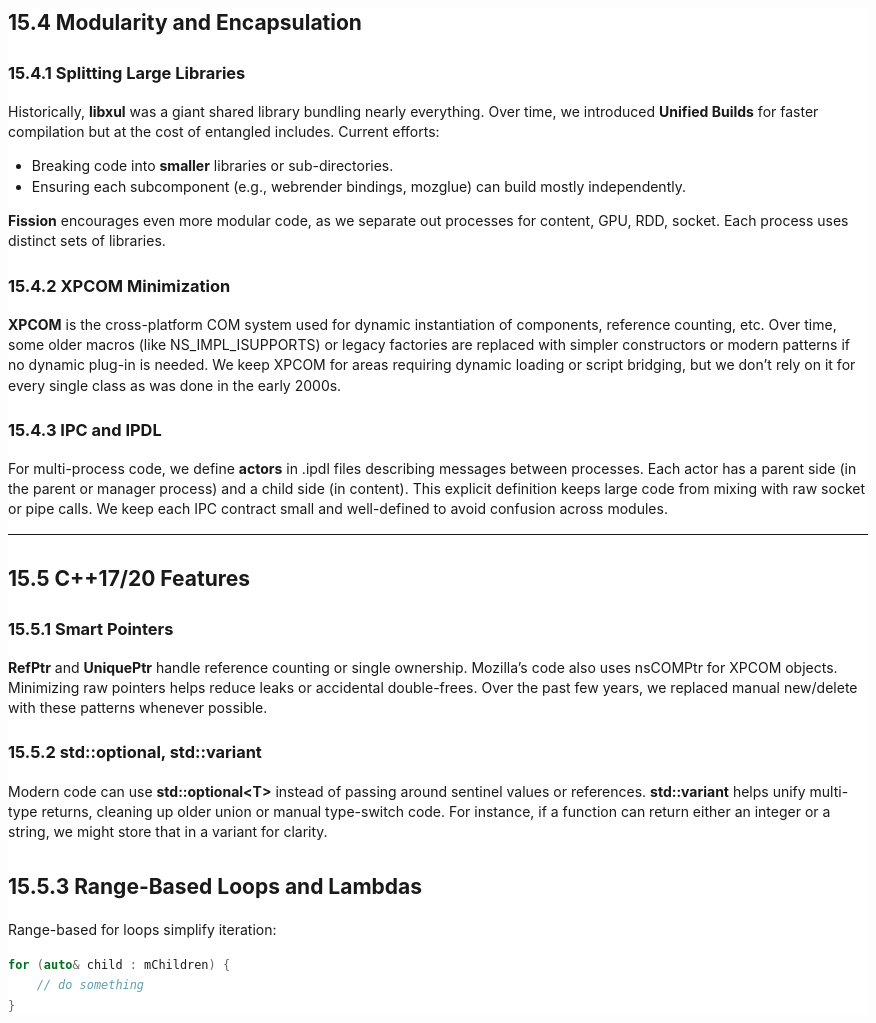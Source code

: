 ## 15.4 Modularity and Encapsulation

### 15.4.1 Splitting Large Libraries

Historically, **libxul** was a giant shared library bundling nearly everything. Over time, we introduced **Unified Builds** for faster compilation but at the cost of entangled includes. Current efforts:

- Breaking code into **smaller** libraries or sub-directories.  
- Ensuring each subcomponent (e.g., webrender bindings, mozglue) can build mostly independently.

**Fission** encourages even more modular code, as we separate out processes for content, GPU, RDD, socket. Each process uses distinct sets of libraries.

### 15.4.2 XPCOM Minimization

**XPCOM** is the cross-platform COM system used for dynamic instantiation of components, reference counting, etc. Over time, some older macros (like NS_IMPL_ISUPPORTS) or legacy factories are replaced with simpler constructors or modern patterns if no dynamic plug-in is needed. We keep XPCOM for areas requiring dynamic loading or script bridging, but we don’t rely on it for every single class as was done in the early 2000s.

### 15.4.3 IPC and IPDL

For multi-process code, we define **actors** in .ipdl files describing messages between processes. Each actor has a parent side (in the parent or manager process) and a child side (in content). This explicit definition keeps large code from mixing with raw socket or pipe calls. We keep each IPC contract small and well-defined to avoid confusion across modules.

---

## 15.5 C++17/20 Features

### 15.5.1 Smart Pointers

**RefPtr** and **UniquePtr** handle reference counting or single ownership. Mozilla’s code also uses nsCOMPtr for XPCOM objects. Minimizing raw pointers helps reduce leaks or accidental double-frees. Over the past few years, we replaced manual new/delete with these patterns whenever possible.

### 15.5.2 std::optional, std::variant

Modern code can use **std::optional\<T>** instead of passing around sentinel values or references. **std::variant** helps unify multi-type returns, cleaning up older union or manual type-switch code. For instance, if a function can return either an integer or a string, we might store that in a variant for clarity.

## 15.5.3 Range-Based Loops and Lambdas

Range-based for loops simplify iteration:

```cpp
for (auto& child : mChildren) {
    // do something
}
```
